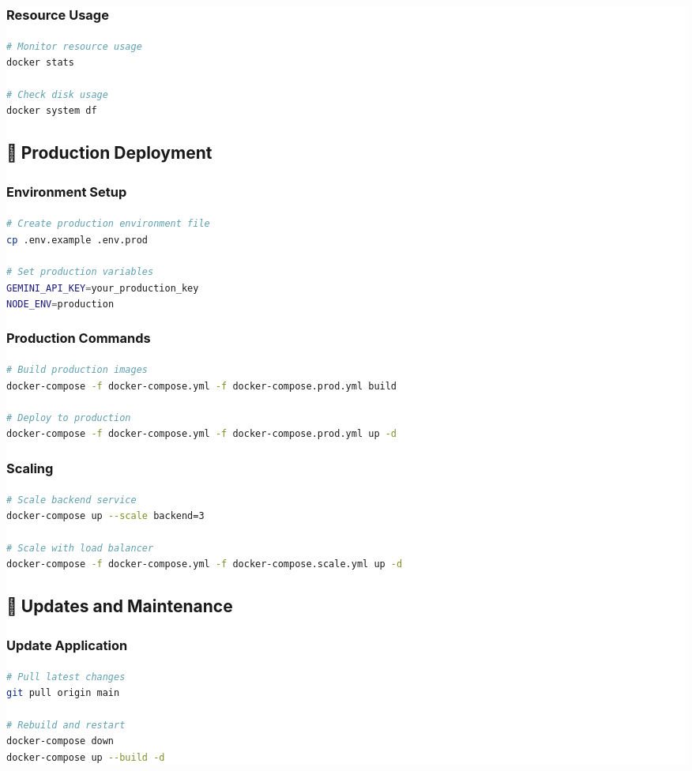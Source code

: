 ### Resource Usage
```bash
# Monitor resource usage
docker stats

# Check disk usage
docker system df
```

## 🚀 Production Deployment

### Environment Setup
```bash
# Create production environment file
cp .env.example .env.prod

# Set production variables
GEMINI_API_KEY=your_production_key
NODE_ENV=production
```

### Production Commands
```bash
# Build production images
docker-compose -f docker-compose.yml -f docker-compose.prod.yml build

# Deploy to production
docker-compose -f docker-compose.yml -f docker-compose.prod.yml up -d
```

### Scaling
```bash
# Scale backend service
docker-compose up --scale backend=3

# Scale with load balancer
docker-compose -f docker-compose.yml -f docker-compose.scale.yml up -d
```

## 🔄 Updates and Maintenance

### Update Application
```bash
# Pull latest changes
git pull origin main

# Rebuild and restart
docker-compose down
docker-compose up --build -d
```
